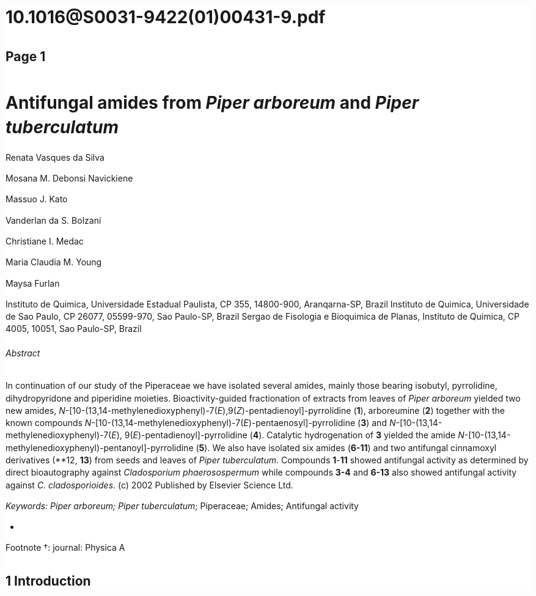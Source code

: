 # 10.1016@S0031-9422(01)00431-9.pdf

## Page 1



# Antifungal amides from _Piper arboreum_ and _Piper tuberculatum_

Renata Vasques da Silva

Mosana M. Debonsi Navickiene

Massuo J. Kato

Vanderlan da S. Bolzani

Christiane I. Medac

Maria Claudia M. Young

Maysa Furlan

Instituto de Quimica, Universidade Estadual Paulista, CP 355, 14800-900, Aranqarna-SP, Brazil Instituto de Quimica, Universidade de Sao Paulo, CP 26077, 05599-970, Sao Paulo-SP, Brazil Sergao de Fisologia e Bioquimica de Planas, Instituto de Quimica, CP 4005, 10051, Sao Paulo-SP, Brazil

###### Abstract

In continuation of our study of the Piperaceae we have isolated several amides, mainly those bearing isobutyl, pyrrolidine, dihydropyridone and piperidine moieties. Bioactivity-guided fractionation of extracts from leaves of _Piper arboreum_ yielded two new amides, _N_-[10-(13,14-methylenedioxyphenyl)-7(_E_),9(_Z_)-pentadienoyl]-pyrrolidine (**1**), arboreumine (**2**) together with the known compounds _N_-[10-(13,14-methylenedioxyphenyl)-7(_E_)-pentaenosyl]-pyrrolidine (**3**) and _N_-[10-(13,14-methylenedioxyphenyl)-7(_E_), 9(_E_)-pentadienoyl]-pyrrolidine (**4**). Catalytic hydrogenation of **3** yielded the amide _N_-[10-(13,14-methylenedioxyphenyl)-pentanoyl]-pyrrolidine (**5**). We also have isolated six amides (**6-11**) and two antifungal cinnamoxyl derivatives (**12, **13**) from seeds and leaves of _Piper tuberculatum_. Compounds **1**-**11** showed antifungal activity as determined by direct bioautography against _Cladosporium phaerosospermum_ while compounds **3-4** and **6-13** also showed antifungal activity against _C. cladosporioides_. (c) 2002 Published by Elsevier Science Ltd.

_Keywords: Piper arboreum; Piper tuberculatum_; Piperaceae; Amides; Antifungal activity

+
Footnote †: journal: Physica A

## 1 Introduction
